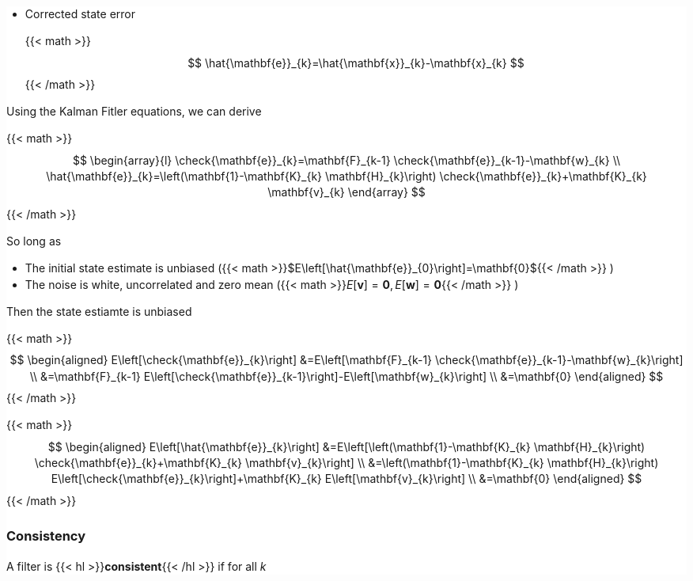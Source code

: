 - Corrected state error

  {{< math >}}
  $$
  \hat{\mathbf{e}}_{k}=\hat{\mathbf{x}}_{k}-\mathbf{x}_{k}
  $$
  {{< /math >}} 

Using the Kalman Fitler equations, we can derive

{{< math >}}
$$
\begin{array}{l}
\check{\mathbf{e}}_{k}=\mathbf{F}_{k-1} \check{\mathbf{e}}_{k-1}-\mathbf{w}_{k} \\
\hat{\mathbf{e}}_{k}=\left(\mathbf{1}-\mathbf{K}_{k} \mathbf{H}_{k}\right) \check{\mathbf{e}}_{k}+\mathbf{K}_{k} \mathbf{v}_{k}
\end{array}
$$
{{< /math >}} 

So long as 

- The initial state estimate is unbiased ({{< math >}}$E\left[\hat{\mathbf{e}}_{0}\right]=\mathbf{0}${{< /math >}} )
- The noise is white, uncorrelated and zero mean ({{< math >}}$E[\mathbf{v}]=\mathbf{0}, E[\mathbf{w}]=\mathbf{0}${{< /math >}} )

Then the state estiamte is unbiased

{{< math >}}
$$
\begin{aligned}
E\left[\check{\mathbf{e}}_{k}\right] &=E\left[\mathbf{F}_{k-1} \check{\mathbf{e}}_{k-1}-\mathbf{w}_{k}\right] \\
&=\mathbf{F}_{k-1} E\left[\check{\mathbf{e}}_{k-1}\right]-E\left[\mathbf{w}_{k}\right] \\
&=\mathbf{0}
\end{aligned}
$$
{{< /math >}} 

{{< math >}}
$$
\begin{aligned}
E\left[\hat{\mathbf{e}}_{k}\right] &=E\left[\left(\mathbf{1}-\mathbf{K}_{k} \mathbf{H}_{k}\right) \check{\mathbf{e}}_{k}+\mathbf{K}_{k} \mathbf{v}_{k}\right] \\
&=\left(\mathbf{1}-\mathbf{K}_{k} \mathbf{H}_{k}\right) E\left[\check{\mathbf{e}}_{k}\right]+\mathbf{K}_{k} E\left[\mathbf{v}_{k}\right] \\
&=\mathbf{0}
\end{aligned}
$$
{{< /math >}} 

### Consistency

A filter is {{< hl >}}**consistent**{{< /hl >}} if for all $k$
